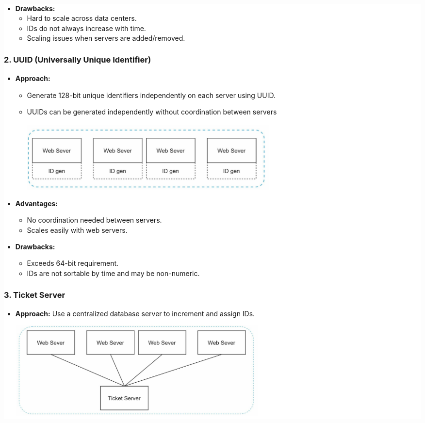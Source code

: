 - **Drawbacks:**
  - Hard to scale across data centers.
  - IDs do not always increase with time.
  - Scaling issues when servers are added/removed.

### 2. UUID (Universally Unique Identifier)
- **Approach:** 
    - Generate 128-bit unique identifiers independently on each server using UUID.
    - UUIDs can be generated independently without coordination between servers

        <p align="left">
        <img src="./images/uuid.png"  alt="UUID generator" width="500">
        </p>

- **Advantages:**
  - No coordination needed between servers.
  - Scales easily with web servers.
- **Drawbacks:**
  - Exceeds 64-bit requirement.
  - IDs are not sortable by time and may be non-numeric.


### 3. Ticket Server
- **Approach:** Use a centralized database server to increment and assign IDs.

    <p align="left">
    <img src="./images/ticket-server.png"  alt="UUID generator" width="500">
    </p>
